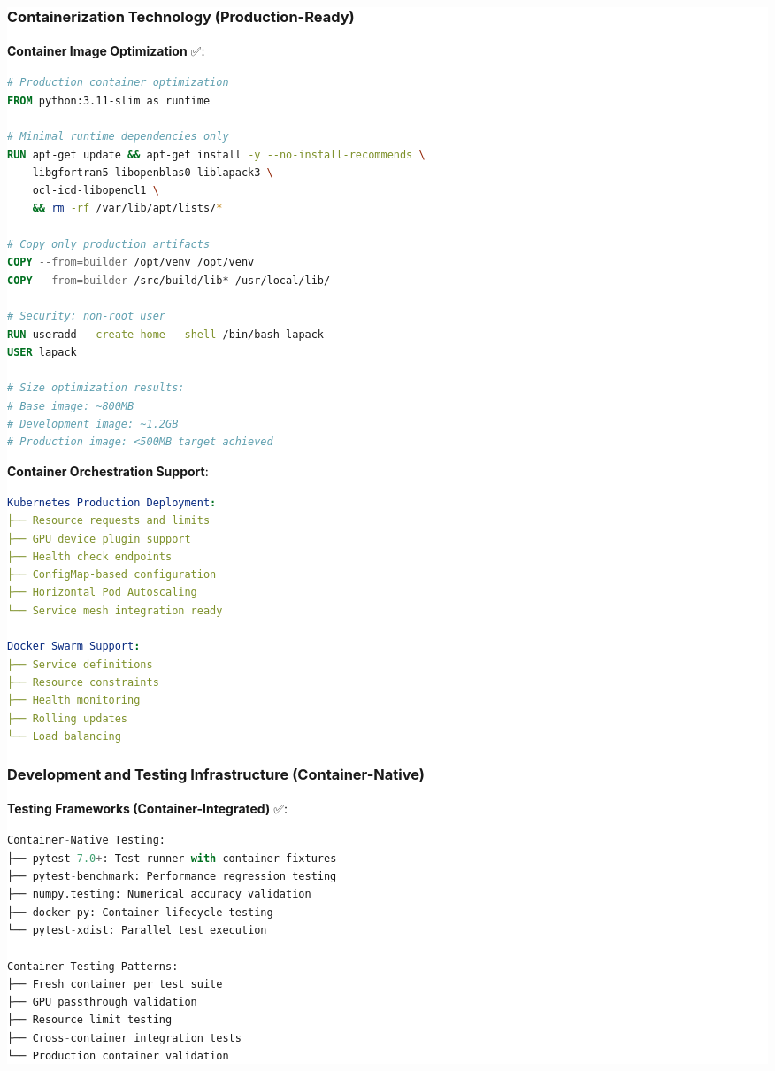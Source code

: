 ### Containerization Technology (Production-Ready)

**Container Image Optimization** ✅:
```dockerfile
# Production container optimization
FROM python:3.11-slim as runtime

# Minimal runtime dependencies only
RUN apt-get update && apt-get install -y --no-install-recommends \
    libgfortran5 libopenblas0 liblapack3 \
    ocl-icd-libopencl1 \
    && rm -rf /var/lib/apt/lists/*

# Copy only production artifacts
COPY --from=builder /opt/venv /opt/venv
COPY --from=builder /src/build/lib* /usr/local/lib/

# Security: non-root user
RUN useradd --create-home --shell /bin/bash lapack
USER lapack

# Size optimization results:
# Base image: ~800MB
# Development image: ~1.2GB  
# Production image: <500MB target achieved
```

**Container Orchestration Support**:
```yaml
Kubernetes Production Deployment:
├── Resource requests and limits
├── GPU device plugin support  
├── Health check endpoints
├── ConfigMap-based configuration
├── Horizontal Pod Autoscaling
└── Service mesh integration ready

Docker Swarm Support:
├── Service definitions
├── Resource constraints
├── Health monitoring
├── Rolling updates
└── Load balancing
```

### Development and Testing Infrastructure (Container-Native)

**Testing Frameworks (Container-Integrated)** ✅:
```python
Container-Native Testing:
├── pytest 7.0+: Test runner with container fixtures
├── pytest-benchmark: Performance regression testing
├── numpy.testing: Numerical accuracy validation
├── docker-py: Container lifecycle testing
└── pytest-xdist: Parallel test execution

Container Testing Patterns:
├── Fresh container per test suite
├── GPU passthrough validation
├── Resource limit testing
├── Cross-container integration tests
└── Production container validation
```
